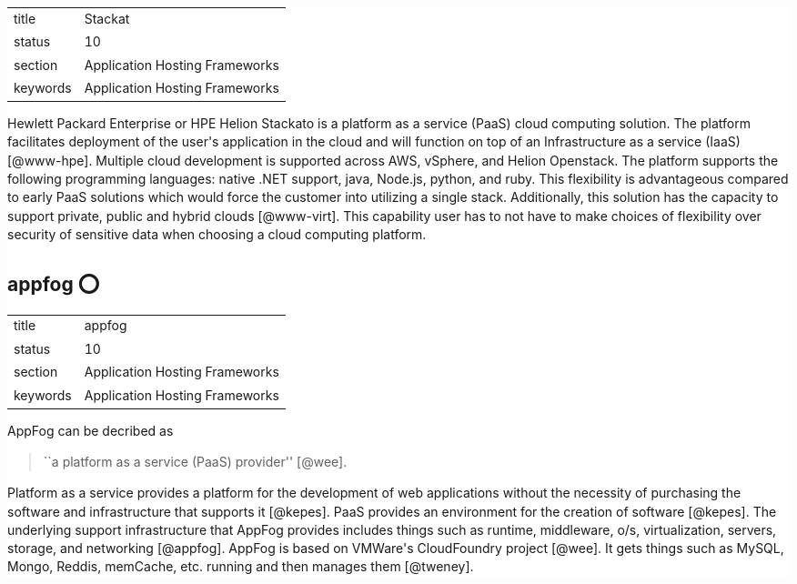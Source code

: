 
|          |                                |
| -------- | ------------------------------ |
| title    | Stackat                        | 
| status   | 10                             |
| section  | Application Hosting Frameworks |
| keywords | Application Hosting Frameworks |


    
Hewlett Packard Enterprise or HPE Helion Stackato is a platform as a
service (PaaS) cloud computing solution.  The platform facilitates
deployment of the user's application in the cloud and will function on
top of an Infrastructure as a service (IaaS) [@www-hpe]. Multiple
cloud development is supported across AWS, vSphere, and Helion
Openstack.  The platform supports the following programming languages:
native .NET support, java, Node.js, python, and ruby.  This
flexibility is advantageous compared to early PaaS solutions which
would force the customer into utilizing a single stack.  Additionally,
this solution has the capacity to support private, public and hybrid
clouds [@www-virt]. This capability user has to not have to make
choices of flexibility over security of sensitive data when choosing a
cloud computing platform.


 
    
## appfog :o:


|          |                                |
| -------- | ------------------------------ |
| title    | appfog                         | 
| status   | 10                             |
| section  | Application Hosting Frameworks |
| keywords | Application Hosting Frameworks |



AppFog can be decribed as

> ``a platform as a service (PaaS) provider'' [@wee].

Platform as a service provides a platform for
the development of web applications without the necessity of
purchasing the software and infrastructure that supports
it [@kepes]. PaaS provides an environment for the creation of
software [@kepes]. The underlying support infrastructure that
AppFog provides includes things such as runtime, middleware, o/s,
virtualization, servers, storage, and networking [@appfog]. AppFog
is based on VMWare's CloudFoundry project [@wee]. It gets things
such as MySQL, Mongo, Reddis, memCache, etc. running and then manages
them [@tweney].
